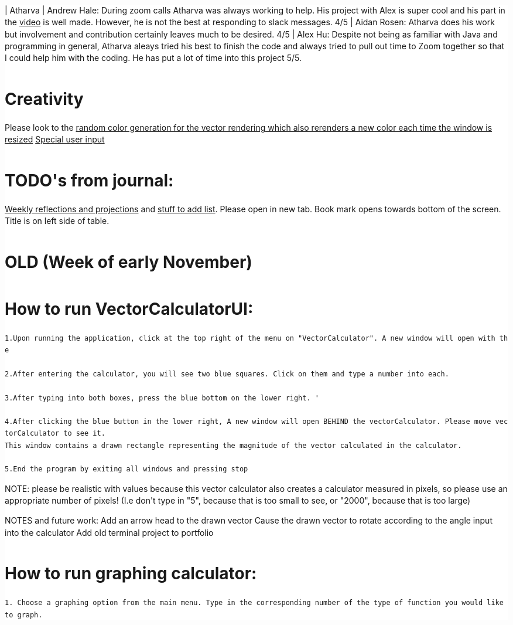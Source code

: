 | Atharva | Andrew Hale: During zoom calls Atharva was always working to help. His project with Alex is super cool and his part in the [video](https://drive.google.com/file/d/1phIvOBFDWPhBOPkg7f3a6cDzGLOLfMEJ/view?usp=sharing) is well made. However, he is not the best at responding to slack messages. 4/5 | Aidan Rosen: Atharva does his work but involvement and contribution certainly leaves much to be desired. 4/5 | Alex Hu: Despite not being as familiar with Java and programming in general, Atharva aleays tried his best to finish the code and always tried to pull out time to Zoom together so that I could help him with the coding. He has put a lot of time into this project 5/5.

# Creativity
Please look to the [random color generation for the vector rendering which also rerenders a new color each time the window is resized](https://github.com/AidanRosen/HexPass-Portfolio-Vector-IDEA/blob/3fa57c093665a689139de163a7c5a0f05a661dae/src/vector_calc/VectorDraw.java#L43)
[Special user input](https://github.com/AidanRosen/HexPass-Portfolio-Vector-IDEA/blob/master/src/Graphing_Calculator/Control_Files/GraphTrigControl.java)


# TODO's from journal: 
[Weekly reflections and projections](https://docs.google.com/document/d/1tpO2c3qkdsvuKmP1z2kaieqsh3c0ZXMnNC4YMyD1iuk/edit#bookmark=id.cc009gc78h7o) and [stuff to add list](https://docs.google.com/document/d/1tpO2c3qkdsvuKmP1z2kaieqsh3c0ZXMnNC4YMyD1iuk/edit#bookmark=id.cfgj4ujjlrx0). Please open in new tab. Book mark opens towards bottom of the screen. Title is on left side of table. 


# OLD (Week of early November)
# How to run VectorCalculatorUI:

    1.Upon running the application, click at the top right of the menu on "VectorCalculator". A new window will open with the 

    2.After entering the calculator, you will see two blue squares. Click on them and type a number into each. 

    3.After typing into both boxes, press the blue bottom on the lower right. '
    
    4.After clicking the blue button in the lower right, A new window will open BEHIND the vectorCalculator. Please move vectorCalculator to see it.
    This window contains a drawn rectangle representing the magnitude of the vector calculated in the calculator.
    
    5.End the program by exiting all windows and pressing stop

NOTE: please be realistic with values because this vector calculator also creates a calculator measured in pixels,
so please use an appropriate number of pixels! (I.e don't type in "5", because that is too small to see, or "2000", because that is too large)

 

NOTES and future work: 
    Add an arrow head to the drawn vector
    Cause the drawn vector to rotate according to the angle input into the calculator
    Add old terminal project to portfolio

# How to run graphing calculator:

    1. Choose a graphing option from the main menu. Type in the corresponding number of the type of function you would like to graph. 
    